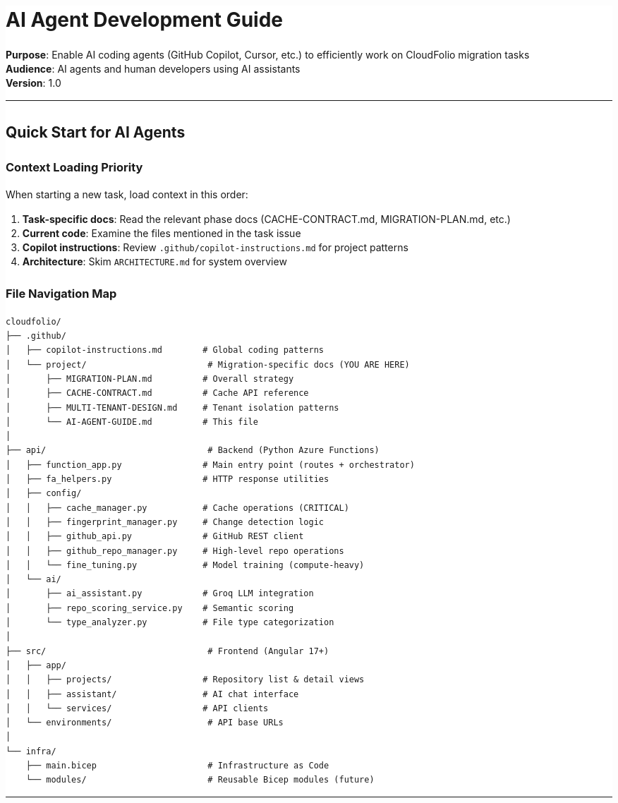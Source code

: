 # AI Agent Development Guide

**Purpose**: Enable AI coding agents (GitHub Copilot, Cursor, etc.) to efficiently work on CloudFolio migration tasks  
**Audience**: AI agents and human developers using AI assistants  
**Version**: 1.0

---

## Quick Start for AI Agents

### Context Loading Priority
When starting a new task, load context in this order:
1. **Task-specific docs**: Read the relevant phase docs (CACHE-CONTRACT.md, MIGRATION-PLAN.md, etc.)
2. **Current code**: Examine the files mentioned in the task issue
3. **Copilot instructions**: Review `.github/copilot-instructions.md` for project patterns
4. **Architecture**: Skim `ARCHITECTURE.md` for system overview

### File Navigation Map
```
cloudfolio/
├── .github/
│   ├── copilot-instructions.md        # Global coding patterns
│   └── project/                        # Migration-specific docs (YOU ARE HERE)
│       ├── MIGRATION-PLAN.md          # Overall strategy
│       ├── CACHE-CONTRACT.md          # Cache API reference
│       ├── MULTI-TENANT-DESIGN.md     # Tenant isolation patterns
│       └── AI-AGENT-GUIDE.md          # This file
│
├── api/                                # Backend (Python Azure Functions)
│   ├── function_app.py                # Main entry point (routes + orchestrator)
│   ├── fa_helpers.py                  # HTTP response utilities
│   ├── config/
│   │   ├── cache_manager.py           # Cache operations (CRITICAL)
│   │   ├── fingerprint_manager.py     # Change detection logic
│   │   ├── github_api.py              # GitHub REST client
│   │   ├── github_repo_manager.py     # High-level repo operations
│   │   └── fine_tuning.py             # Model training (compute-heavy)
│   └── ai/
│       ├── ai_assistant.py            # Groq LLM integration
│       ├── repo_scoring_service.py    # Semantic scoring
│       └── type_analyzer.py           # File type categorization
│
├── src/                                # Frontend (Angular 17+)
│   ├── app/
│   │   ├── projects/                  # Repository list & detail views
│   │   ├── assistant/                 # AI chat interface
│   │   └── services/                  # API clients
│   └── environments/                   # API base URLs
│
└── infra/
    ├── main.bicep                      # Infrastructure as Code
    └── modules/                        # Reusable Bicep modules (future)
```

---